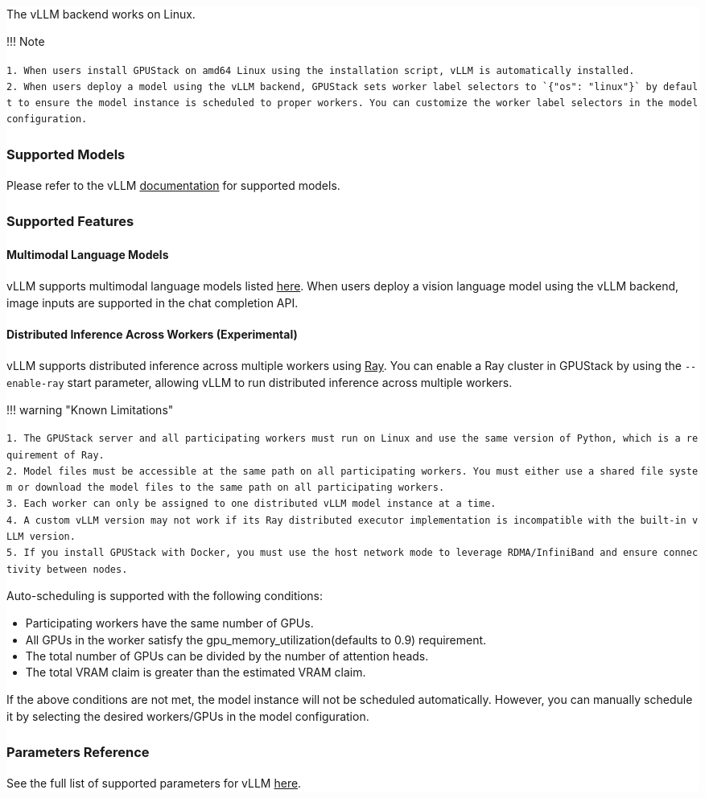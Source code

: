The vLLM backend works on Linux.

!!! Note

    1. When users install GPUStack on amd64 Linux using the installation script, vLLM is automatically installed.
    2. When users deploy a model using the vLLM backend, GPUStack sets worker label selectors to `{"os": "linux"}` by default to ensure the model instance is scheduled to proper workers. You can customize the worker label selectors in the model configuration.

### Supported Models

Please refer to the vLLM [documentation](https://docs.vllm.ai/en/stable/models/supported_models.html) for supported models.

### Supported Features

#### Multimodal Language Models

vLLM supports multimodal language models listed [here](https://docs.vllm.ai/en/stable/models/supported_models.html#multimodal-language-models). When users deploy a vision language model using the vLLM backend, image inputs are supported in the chat completion API.

#### Distributed Inference Across Workers (Experimental)

vLLM supports distributed inference across multiple workers using [Ray](https://ray.io). You can enable a Ray cluster in GPUStack by using the `--enable-ray` start parameter, allowing vLLM to run distributed inference across multiple workers.

!!! warning "Known Limitations"

    1. The GPUStack server and all participating workers must run on Linux and use the same version of Python, which is a requirement of Ray.
    2. Model files must be accessible at the same path on all participating workers. You must either use a shared file system or download the model files to the same path on all participating workers.
    3. Each worker can only be assigned to one distributed vLLM model instance at a time.
    4. A custom vLLM version may not work if its Ray distributed executor implementation is incompatible with the built-in vLLM version.
    5. If you install GPUStack with Docker, you must use the host network mode to leverage RDMA/InfiniBand and ensure connectivity between nodes.

Auto-scheduling is supported with the following conditions:

- Participating workers have the same number of GPUs.
- All GPUs in the worker satisfy the gpu_memory_utilization(defaults to 0.9) requirement.
- The total number of GPUs can be divided by the number of attention heads.
- The total VRAM claim is greater than the estimated VRAM claim.

If the above conditions are not met, the model instance will not be scheduled automatically. However, you can manually schedule it by selecting the desired workers/GPUs in the model configuration.

### Parameters Reference

See the full list of supported parameters for vLLM [here](https://docs.vllm.ai/en/stable/serving/openai_compatible_server.html#command-line-arguments-for-the-server).
